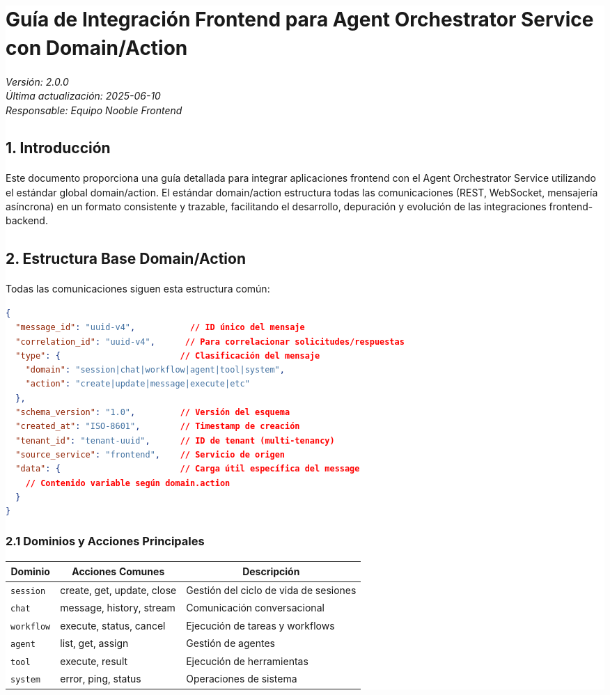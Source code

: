 # Guía de Integración Frontend para Agent Orchestrator Service con Domain/Action

*Versión: 2.0.0*  
*Última actualización: 2025-06-10*  
*Responsable: Equipo Nooble Frontend*

## 1. Introducción

Este documento proporciona una guía detallada para integrar aplicaciones frontend con el Agent Orchestrator Service utilizando el estándar global domain/action. El estándar domain/action estructura todas las comunicaciones (REST, WebSocket, mensajería asíncrona) en un formato consistente y trazable, facilitando el desarrollo, depuración y evolución de las integraciones frontend-backend.

## 2. Estructura Base Domain/Action

Todas las comunicaciones siguen esta estructura común:

```json
{
  "message_id": "uuid-v4",           // ID único del mensaje
  "correlation_id": "uuid-v4",      // Para correlacionar solicitudes/respuestas
  "type": {                        // Clasificación del mensaje
    "domain": "session|chat|workflow|agent|tool|system",
    "action": "create|update|message|execute|etc"
  },
  "schema_version": "1.0",         // Versión del esquema
  "created_at": "ISO-8601",        // Timestamp de creación
  "tenant_id": "tenant-uuid",      // ID de tenant (multi-tenancy)
  "source_service": "frontend",    // Servicio de origen
  "data": {                        // Carga útil específica del message
    // Contenido variable según domain.action
  }
}
```

### 2.1 Dominios y Acciones Principales

| Dominio | Acciones Comunes | Descripción |
|---------|-----------------|-------------|
| `session` | create, get, update, close | Gestión del ciclo de vida de sesiones |
| `chat` | message, history, stream | Comunicación conversacional |
| `workflow` | execute, status, cancel | Ejecución de tareas y workflows |
| `agent` | list, get, assign | Gestión de agentes |
| `tool` | execute, result | Ejecución de herramientas |
| `system` | error, ping, status | Operaciones de sistema |
